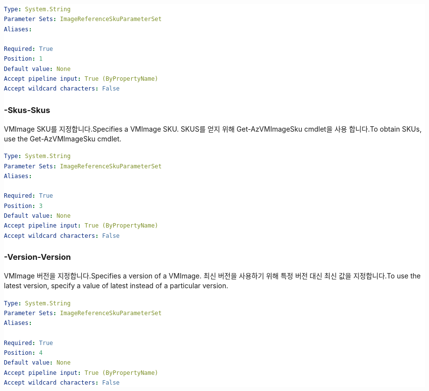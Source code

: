 ```yaml
Type: System.String
Parameter Sets: ImageReferenceSkuParameterSet
Aliases:

Required: True
Position: 1
Default value: None
Accept pipeline input: True (ByPropertyName)
Accept wildcard characters: False
```

### <span data-ttu-id="9d48f-128">-Skus</span><span class="sxs-lookup"><span data-stu-id="9d48f-128">-Skus</span></span>
<span data-ttu-id="9d48f-129">VMImage SKU를 지정합니다.</span><span class="sxs-lookup"><span data-stu-id="9d48f-129">Specifies a VMImage SKU.</span></span>
<span data-ttu-id="9d48f-130">SKUS를 얻지 위해 Get-AzVMImageSku cmdlet을 사용 합니다.</span><span class="sxs-lookup"><span data-stu-id="9d48f-130">To obtain SKUs, use the Get-AzVMImageSku cmdlet.</span></span>

```yaml
Type: System.String
Parameter Sets: ImageReferenceSkuParameterSet
Aliases:

Required: True
Position: 3
Default value: None
Accept pipeline input: True (ByPropertyName)
Accept wildcard characters: False
```

### <span data-ttu-id="9d48f-131">-Version</span><span class="sxs-lookup"><span data-stu-id="9d48f-131">-Version</span></span>
<span data-ttu-id="9d48f-132">VMImage 버전을 지정합니다.</span><span class="sxs-lookup"><span data-stu-id="9d48f-132">Specifies a version of a VMImage.</span></span>
<span data-ttu-id="9d48f-133">최신 버전을 사용하기 위해 특정 버전 대신 최신 값을 지정합니다.</span><span class="sxs-lookup"><span data-stu-id="9d48f-133">To use the latest version, specify a value of latest instead of a particular version.</span></span>

```yaml
Type: System.String
Parameter Sets: ImageReferenceSkuParameterSet
Aliases:

Required: True
Position: 4
Default value: None
Accept pipeline input: True (ByPropertyName)
Accept wildcard characters: False
```
